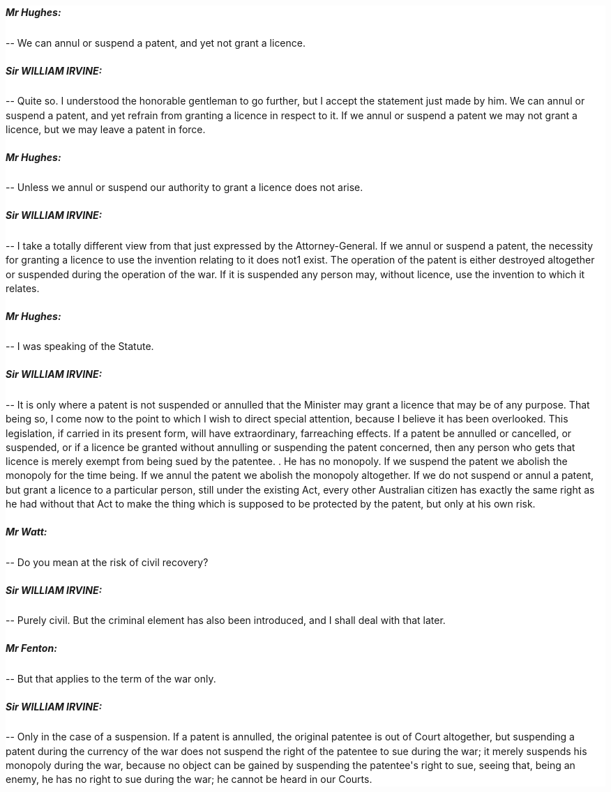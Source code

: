 ##### Mr Hughes:

-- We can annul or suspend a patent, and yet not grant a licence. 

##### Sir WILLIAM IRVINE:

-- Quite so. I understood the honorable gentleman to go further, but I accept the statement just made by him. We can annul or suspend a patent, and yet refrain from granting a licence in respect to it. If we annul or suspend a patent we may not grant a licence, but we may leave a patent in force. 

##### Mr Hughes:

-- Unless we annul or suspend our authority to grant a licence does not arise. 

##### Sir WILLIAM IRVINE:

-- I take a totally different view from that just expressed by the Attorney-General. If we annul or suspend a patent, the necessity for granting a licence to use the invention relating to it does not1 exist. The operation of the patent is either destroyed altogether or suspended during the operation of the war. If it is suspended any person may, without licence, use the invention to which it relates. 

##### Mr Hughes:

-- I was speaking of the Statute. 

##### Sir WILLIAM IRVINE:

-- It is only where a patent is not suspended or annulled that the Minister may grant a licence that may be of any purpose. That being so, I come now to the point to which I wish to direct special attention, because I believe it has been overlooked. This legislation, if carried in its present form, will have extraordinary, farreaching effects. If a patent be annulled or cancelled, or suspended, or if a licence be granted without annulling or suspending the patent concerned, then any person who gets that licence is merely exempt from being sued by the patentee. . He has no monopoly. If we suspend the patent we abolish the monopoly for the time being. If we annul the patent we abolish the monopoly altogether. If we do not suspend or annul a patent, but grant a licence to a particular person, still under the existing Act, every other Australian citizen has exactly the same right as he had without that Act to make the thing which is supposed to be protected by the patent, but only at his own risk. 

##### Mr Watt:

-- Do you mean at the risk of civil recovery? 

##### Sir WILLIAM IRVINE:

-- Purely civil. But the criminal element has also been introduced, and I shall deal with that later. 

##### Mr Fenton:

-- But that applies to the term of the war only. 

##### Sir WILLIAM IRVINE:

-- Only in the case of a suspension. If a patent is annulled, the original patentee is out of Court altogether, but suspending a patent during the currency of the war does not suspend the right of the patentee to sue during the war; it merely suspends his monopoly during the war, because no object can be gained by suspending the patentee's right to sue, seeing that, being an enemy, he has no right to sue during the war; he cannot be heard in our Courts. 
